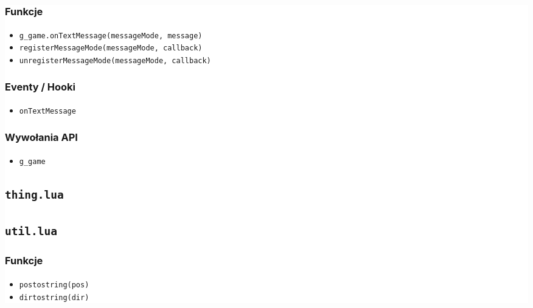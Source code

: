 ### Funkcje

- `g_game.onTextMessage(messageMode, message)`
- `registerMessageMode(messageMode, callback)`
- `unregisterMessageMode(messageMode, callback)`
### Eventy / Hooki

- `onTextMessage`
### Wywołania API

- `g_game`
## `thing.lua`

## `util.lua`

### Funkcje

- `postostring(pos)`
- `dirtostring(dir)`